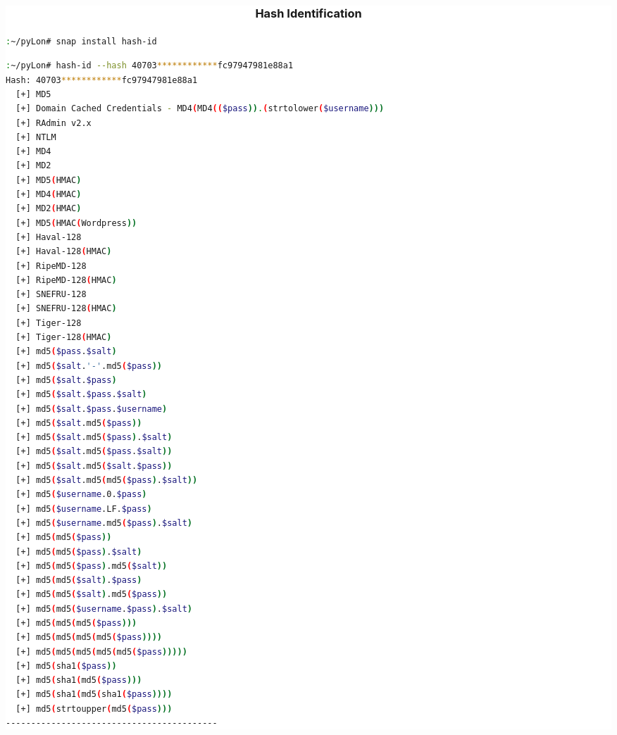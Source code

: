 <h3 align="center">Hash Identification</h3>

```bash
:~/pyLon# snap install hash-id
```

```bash
:~/pyLon# hash-id --hash 40703************fc97947981e88a1
Hash: 40703************fc97947981e88a1
  [+] MD5
  [+] Domain Cached Credentials - MD4(MD4(($pass)).(strtolower($username)))
  [+] RAdmin v2.x
  [+] NTLM
  [+] MD4
  [+] MD2
  [+] MD5(HMAC)
  [+] MD4(HMAC)
  [+] MD2(HMAC)
  [+] MD5(HMAC(Wordpress))
  [+] Haval-128
  [+] Haval-128(HMAC)
  [+] RipeMD-128
  [+] RipeMD-128(HMAC)
  [+] SNEFRU-128
  [+] SNEFRU-128(HMAC)
  [+] Tiger-128
  [+] Tiger-128(HMAC)
  [+] md5($pass.$salt)
  [+] md5($salt.'-'.md5($pass))
  [+] md5($salt.$pass)
  [+] md5($salt.$pass.$salt)
  [+] md5($salt.$pass.$username)
  [+] md5($salt.md5($pass))
  [+] md5($salt.md5($pass).$salt)
  [+] md5($salt.md5($pass.$salt))
  [+] md5($salt.md5($salt.$pass))
  [+] md5($salt.md5(md5($pass).$salt))
  [+] md5($username.0.$pass)
  [+] md5($username.LF.$pass)
  [+] md5($username.md5($pass).$salt)
  [+] md5(md5($pass))
  [+] md5(md5($pass).$salt)
  [+] md5(md5($pass).md5($salt))
  [+] md5(md5($salt).$pass)
  [+] md5(md5($salt).md5($pass))
  [+] md5(md5($username.$pass).$salt)
  [+] md5(md5(md5($pass)))
  [+] md5(md5(md5(md5($pass))))
  [+] md5(md5(md5(md5(md5($pass)))))
  [+] md5(sha1($pass))
  [+] md5(sha1(md5($pass)))
  [+] md5(sha1(md5(sha1($pass))))
  [+] md5(strtoupper(md5($pass)))
------------------------------------------
```
